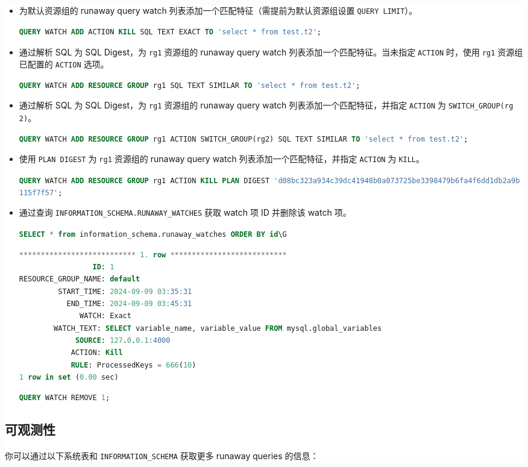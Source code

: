 - 为默认资源组的 runaway query watch 列表添加一个匹配特征（需提前为默认资源组设置 `QUERY LIMIT`）。

    ```sql
    QUERY WATCH ADD ACTION KILL SQL TEXT EXACT TO 'select * from test.t2';
    ```

- 通过解析 SQL 为 SQL Digest，为 `rg1` 资源组的 runaway query watch 列表添加一个匹配特征。当未指定 `ACTION` 时，使用 `rg1` 资源组已配置的 `ACTION` 选项。

    ```sql
    QUERY WATCH ADD RESOURCE GROUP rg1 SQL TEXT SIMILAR TO 'select * from test.t2';
    ```

- 通过解析 SQL 为 SQL Digest，为 `rg1` 资源组的 runaway query watch 列表添加一个匹配特征，并指定 `ACTION` 为 `SWITCH_GROUP(rg2)`。

    ```sql
    QUERY WATCH ADD RESOURCE GROUP rg1 ACTION SWITCH_GROUP(rg2) SQL TEXT SIMILAR TO 'select * from test.t2';
    ```

- 使用 `PLAN DIGEST` 为 `rg1` 资源组的 runaway query watch 列表添加一个匹配特征，并指定 `ACTION` 为 `KILL`。

    ```sql
    QUERY WATCH ADD RESOURCE GROUP rg1 ACTION KILL PLAN DIGEST 'd08bc323a934c39dc41948b0a073725be3398479b6fa4f6dd1db2a9b115f7f57';
    ```

- 通过查询 `INFORMATION_SCHEMA.RUNAWAY_WATCHES` 获取 watch 项 ID 并删除该 watch 项。

    ```sql
    SELECT * from information_schema.runaway_watches ORDER BY id\G
    ```

    ```sql
    *************************** 1. row ***************************
                     ID: 1
    RESOURCE_GROUP_NAME: default
             START_TIME: 2024-09-09 03:35:31
               END_TIME: 2024-09-09 03:45:31
                  WATCH: Exact
            WATCH_TEXT: SELECT variable_name, variable_value FROM mysql.global_variables
                 SOURCE: 127.0.0.1:4000
                ACTION: Kill
                RULE: ProcessedKeys = 666(10)
    1 row in set (0.00 sec)
    ```

    ```sql
    QUERY WATCH REMOVE 1;
    ```

## 可观测性

你可以通过以下系统表和 `INFORMATION_SCHEMA` 获取更多 runaway queries 的信息：
